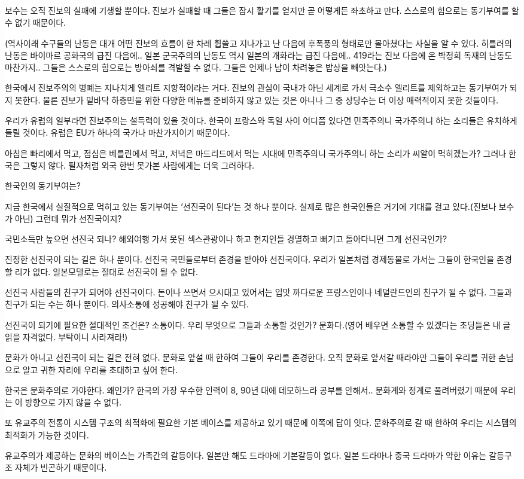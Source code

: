 
  
보수는 오직 진보의 실패에 기생할 뿐이다. 진보가 실패할 때 그들은 잠시 활기를 얻지만 곧 어떻게든 좌초하고 만다. 스스로의 힘으로는 동기부여를 할 수 없기 때문이다. 
  

  
(역사이래 수구들의 난동은 대개 어떤 진보의 흐름이 한 차례 휩쓸고 지나가고 난 다음에 후폭풍의 형태로만 몰아쳤다는 사실을 알 수 있다. 히틀러의 난동은 바이마르 공화국의 급진 다음에.. 일본 군국주의의 난동도 역시 일본의 개화라는 급진 다음에.. 419라는 진보 다음에 온 박정희 독재의 난동도 마찬가지.. 그들은 스스로의 힘으로는 방아쇠를 격발할 수 없다. 그들은 언제나 남이 차려놓은 밥상을 빼앗는다.) 
  

  
한국에서 진보주의의 병폐는 지나치게 엘리트 지향적이라는 거다. 진보의 관심이 국내가 아닌 세계로 가서 극소수 엘리트를 제외하고는 동기부여가 되지 못한다. 물론 진보가 밑바닥 하층민을 위한 다양한 메뉴를 준비하지 않고 있는 것은 아니나 그 중 상당수는 더 이상 매력적이지 못한 것들이다. 
  

  
우리가 유럽의 일부라면 진보주의는 설득력이 있을 것이다. 한국이 프랑스와 독일 사이 어디쯤 있다면 민족주의니 국가주의니 하는 소리들은 유치하게 들릴 것이다. 유럽은 EU가 하나의 국가나 마찬가지이기 때문이다. 
  

  
아침은 빠리에서 먹고, 점심은 베를린에서 먹고, 저녁은 마드리드에서 먹는 시대에 민족주의니 국가주의니 하는 소리가 씨알이 먹히겠는가? 그러나 한국은 그렇지 않다. 필자처럼 외국 한번 못가본 사람에게는 더욱 그러하다.
  

  
한국인의 동기부여는?
  

  
지금 한국에서 실질적으로 먹히고 있는 동기부여는 ‘선진국이 된다’는 것 하나 뿐이다. 실제로 많은 한국인들은 거기에 기대를 걸고 있다.(진보나 보수가 아닌) 그런데 뭐가 선진국이지?
  

  
국민소득만 높으면 선진국 되나? 해외여행 가서 못된 섹스관광이나 하고 현지인들 경멸하고 뻐기고 돌아다니면 그게 선진국인가? 
  

  
진정한 선진국이 되는 길은 하나 뿐이다. 선진국 국민들로부터 존경을 받아야 선진국이다. 우리가 일본처럼 경제동물로 가서는 그들이 한국인을 존경할 리가 없다. 일본모델로는 절대로 선진국이 될 수 없다. 
  

  
선진국 사람들의 친구가 되어야 선진국이다. 돈이나 쓰면서 으시대고 있어서는 입맛 까다로운 프랑스인이나 네덜란드인의 친구가 될 수 없다. 그들과 친구가 되는 수는 하나 뿐이다. 의사소통에 성공해야 친구가 될 수 있다. 
  

  
선진국이 되기에 필요한 절대적인 조건은? 소통이다. 우리 무엇으로 그들과 소통할 것인가? 문화다.(영어 배우면 소통할 수 있겠다는 초딩들은 내 글 읽을 자격없다. 부탁이니 사라져라!) 
  

  
문화가 아니고 선진국이 되는 길은 전혀 없다. 문화로 앞설 때 한하여 그들이 우리를 존경한다. 오직 문화로 앞서갈 때라야만 그들이 우리를 귀한 손님으로 알고 귀한 자리에 우리를 초대하고 싶어 한다. 
  

  
한국은 문화주의로 가야한다. 왜인가? 한국의 가장 우수한 인력이 8, 90년 대에 데모하느라 공부를 안해서.. 문화계와 정계로 풀려버렸기 때문에 우리는 이 방향으로 가지 않을 수 없다. 
  

  
또 유교주의 전통이 시스템 구조의 최적화에 필요한 기본 베이스를 제공하고 있기 때문에 이쪽에 답이 잇다. 문화주의로 갈 때 한하여 우리는 시스템의 최적화가 가능한 것이다. 
  

  
유교주의가 제공하는 문화의 베이스는 가족간의 갈등이다. 일본만 해도 드라마에 기본갈등이 없다. 일본 드라마나 중국 드라마가 약한 이유는 갈등구조 자체가 빈곤하기 때문이다.
  